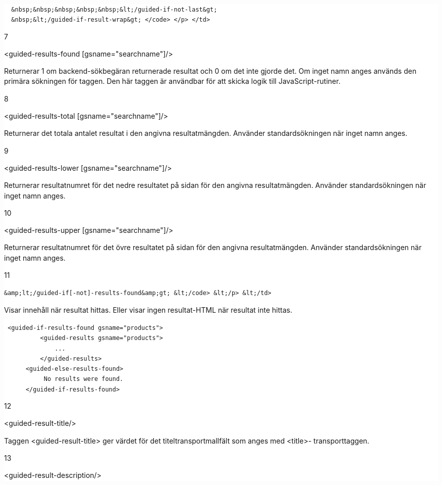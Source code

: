       &nbsp;&nbsp;&nbsp;&nbsp;&nbsp;&lt;/guided-if-not-last&gt; 
      &nbsp;&lt;/guided-if-result-wrap&gt; </code> </p> </td> 
  </tr> 
  <tr> 
   <td colname="col01"> <p>7 </p> </td> 
   <td colname="col1"> <p> 
     <!--In search-eng version, 1/31/13--> <span class="codeph"> &lt;guided-results-found [gsname="searchname"]/&gt; </span> </p> </td> 
   <td colname="col2"> <p>Returnerar 1 om backend-sökbegäran returnerade resultat och 0 om det inte gjorde det. Om inget <span class="codeph"> namn </span> anges används den primära sökningen för taggen. Den här taggen är användbar för att skicka logik till JavaScript-rutiner. </p> </td> 
  </tr> 
  <tr> 
   <td colname="col01"> <p>8 </p> </td> 
   <td colname="col1"> <p> 
     <!--In search-eng version 1/31/13--> <span class="codeph"> &lt;guided-results-total [gsname="searchname"]/&gt; </span> </p> </td> 
   <td colname="col2"> <p>Returnerar det totala antalet resultat i den angivna resultatmängden. Använder standardsökningen när inget <span class="codeph"> namn </span> anges. </p> </td> 
  </tr> 
  <tr> 
   <td colname="col01"> <p>9 </p> </td> 
   <td colname="col1"> <p> 
     <!--In search-eng version 1/31/13--> <span class="codeph"> &lt;guided-results-lower [gsname="searchname"]/&gt; </span> </p> </td> 
   <td colname="col2"> <p>Returnerar resultatnumret för det nedre resultatet på sidan för den angivna resultatmängden. Använder standardsökningen när inget <span class="codeph"> namn </span> anges. </p> </td> 
  </tr> 
  <tr> 
   <td colname="col01"> <p>10 </p> </td> 
   <td colname="col1"> <p> 
     <!--In search-eng version 1/31/13--> <span class="codeph"> &lt;guided-results-upper [gsname="searchname"]/&gt; </span> </p> </td> 
   <td colname="col2"> <p>Returnerar resultatnumret för det övre resultatet på sidan för den angivna resultatmängden. Använder standardsökningen när inget <span class="codeph"> namn </span> anges. </p> </td> 
  </tr> 
  <tr> 
   <td colname="col01"> <p>11 </p> </td> 
   <td colname="col1"> <p> 
     <!--Updated to match search-eng version 1/31/13--> 

    &amp;lt;/guided-if[-not]-results-found&amp;gt; &lt;/code> &lt;/p> &lt;/td>
<td colname="col2"> <p>Visar innehåll när resultat hittas. Eller visar ingen resultat-HTML när resultat inte hittas. </p> <p> <code class="syntax html"> &lt;guided-if-results-found&nbsp;gsname="products"&gt; 
      &nbsp;&nbsp;&nbsp;&nbsp;&lt;guided-results&nbsp;gsname="products"&gt; 
      &nbsp;&nbsp;&nbsp;&nbsp;&nbsp;&nbsp;&nbsp;&nbsp;... 
      &nbsp;&nbsp;&nbsp;&nbsp;&lt;/guided-results&gt; 
      &lt;guided-else-results-found&gt; 
      &nbsp;&nbsp;&nbsp;&nbsp;&nbsp;No&nbsp;results&nbsp;were&nbsp;found. 
      &lt;/guided-if-results-found&gt; </code> </p> </td> 
  </tr> 
  <tr> 
   <td colname="col01"> <p>12 </p> </td> 
   <td colname="col1"> <p> <span class="codeph"> &lt;guided-result-title/&gt; </span> </p> </td> 
   <td colname="col2"> <p>Taggen <span class="codeph"> &lt;guided-result-title&gt; </span> ger värdet för det titeltransportmallfält som anges med <span class="codeph"> &lt;title&gt;- </span> transporttaggen. </p> </td> 
  </tr> 
  <tr> 
   <td colname="col01"> <p>13 </p> </td> 
   <td colname="col1"> <p> <span class="codeph"> &lt;guided-result-description/&gt; </span> </p> </td> 